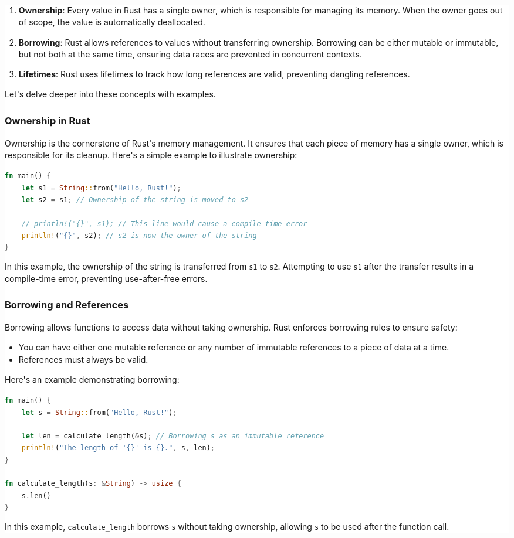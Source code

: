1. **Ownership**: Every value in Rust has a single owner, which is responsible for managing its memory. When the owner goes out of scope, the value is automatically deallocated.

2. **Borrowing**: Rust allows references to values without transferring ownership. Borrowing can be either mutable or immutable, but not both at the same time, ensuring data races are prevented in concurrent contexts.

3. **Lifetimes**: Rust uses lifetimes to track how long references are valid, preventing dangling references.

Let's delve deeper into these concepts with examples.

### Ownership in Rust

Ownership is the cornerstone of Rust's memory management. It ensures that each piece of memory has a single owner, which is responsible for its cleanup. Here's a simple example to illustrate ownership:

```rust
fn main() {
    let s1 = String::from("Hello, Rust!");
    let s2 = s1; // Ownership of the string is moved to s2

    // println!("{}", s1); // This line would cause a compile-time error
    println!("{}", s2); // s2 is now the owner of the string
}
```

In this example, the ownership of the string is transferred from `s1` to `s2`. Attempting to use `s1` after the transfer results in a compile-time error, preventing use-after-free errors.

### Borrowing and References

Borrowing allows functions to access data without taking ownership. Rust enforces borrowing rules to ensure safety:

- You can have either one mutable reference or any number of immutable references to a piece of data at a time.
- References must always be valid.

Here's an example demonstrating borrowing:

```rust
fn main() {
    let s = String::from("Hello, Rust!");

    let len = calculate_length(&s); // Borrowing s as an immutable reference
    println!("The length of '{}' is {}.", s, len);
}

fn calculate_length(s: &String) -> usize {
    s.len()
}
```

In this example, `calculate_length` borrows `s` without taking ownership, allowing `s` to be used after the function call.
